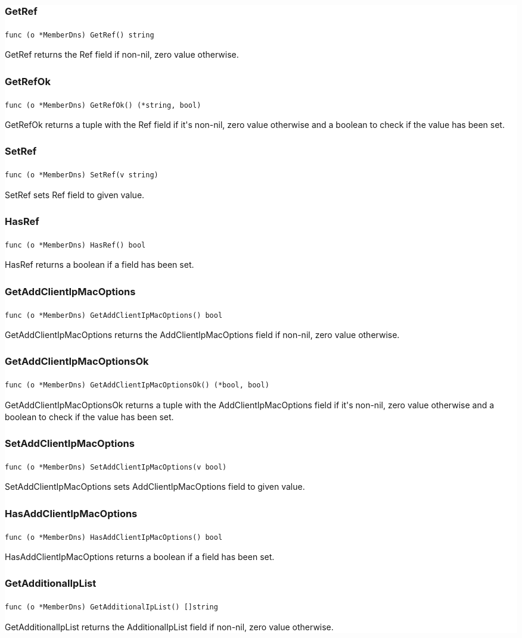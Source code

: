 ### GetRef

`func (o *MemberDns) GetRef() string`

GetRef returns the Ref field if non-nil, zero value otherwise.

### GetRefOk

`func (o *MemberDns) GetRefOk() (*string, bool)`

GetRefOk returns a tuple with the Ref field if it's non-nil, zero value otherwise
and a boolean to check if the value has been set.

### SetRef

`func (o *MemberDns) SetRef(v string)`

SetRef sets Ref field to given value.

### HasRef

`func (o *MemberDns) HasRef() bool`

HasRef returns a boolean if a field has been set.

### GetAddClientIpMacOptions

`func (o *MemberDns) GetAddClientIpMacOptions() bool`

GetAddClientIpMacOptions returns the AddClientIpMacOptions field if non-nil, zero value otherwise.

### GetAddClientIpMacOptionsOk

`func (o *MemberDns) GetAddClientIpMacOptionsOk() (*bool, bool)`

GetAddClientIpMacOptionsOk returns a tuple with the AddClientIpMacOptions field if it's non-nil, zero value otherwise
and a boolean to check if the value has been set.

### SetAddClientIpMacOptions

`func (o *MemberDns) SetAddClientIpMacOptions(v bool)`

SetAddClientIpMacOptions sets AddClientIpMacOptions field to given value.

### HasAddClientIpMacOptions

`func (o *MemberDns) HasAddClientIpMacOptions() bool`

HasAddClientIpMacOptions returns a boolean if a field has been set.

### GetAdditionalIpList

`func (o *MemberDns) GetAdditionalIpList() []string`

GetAdditionalIpList returns the AdditionalIpList field if non-nil, zero value otherwise.
